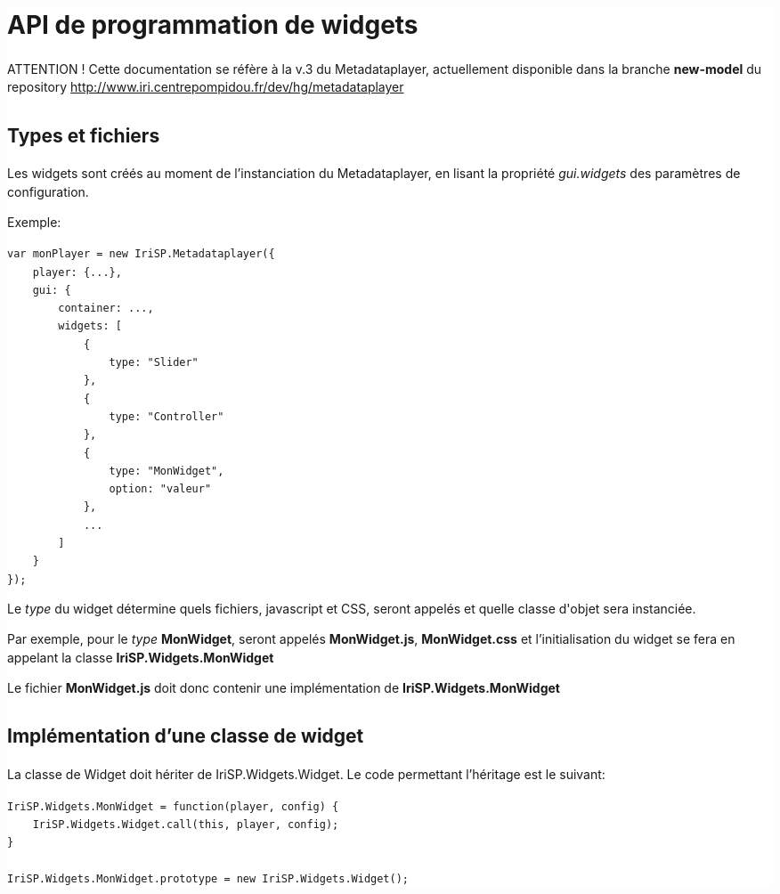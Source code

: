 # API de programmation de widgets #

ATTENTION !
Cette documentation se réfère à la v.3 du Metadataplayer, actuellement disponible dans la branche **new-model** du repository
http://www.iri.centrepompidou.fr/dev/hg/metadataplayer

## Types et fichiers ##

Les widgets sont créés au moment de l’instanciation du Metadataplayer, en lisant la propriété *gui.widgets* des paramètres de configuration.

Exemple:

    var monPlayer = new IriSP.Metadataplayer({
        player: {...},
        gui: {
            container: ...,
            widgets: [
                {
                    type: "Slider"
                },
                {
                    type: "Controller"
                },
                {
                    type: "MonWidget",
                    option: "valeur"
                },
                ...
            ]
        }
    });

Le *type* du widget détermine quels fichiers, javascript et CSS, seront appelés et quelle classe d'objet sera instanciée.

Par exemple, pour le *type* **MonWidget**, seront appelés **MonWidget.js**, **MonWidget.css** et l’initialisation du widget se fera en appelant la classe **IriSP.Widgets.MonWidget**

Le fichier **MonWidget.js** doit donc contenir une implémentation de **IriSP.Widgets.MonWidget**

## Implémentation d’une classe de widget ##

La classe de Widget doit hériter de IriSP.Widgets.Widget. Le code permettant l’héritage est le suivant:

    IriSP.Widgets.MonWidget = function(player, config) {
        IriSP.Widgets.Widget.call(this, player, config);
    }
    
    IriSP.Widgets.MonWidget.prototype = new IriSP.Widgets.Widget();
